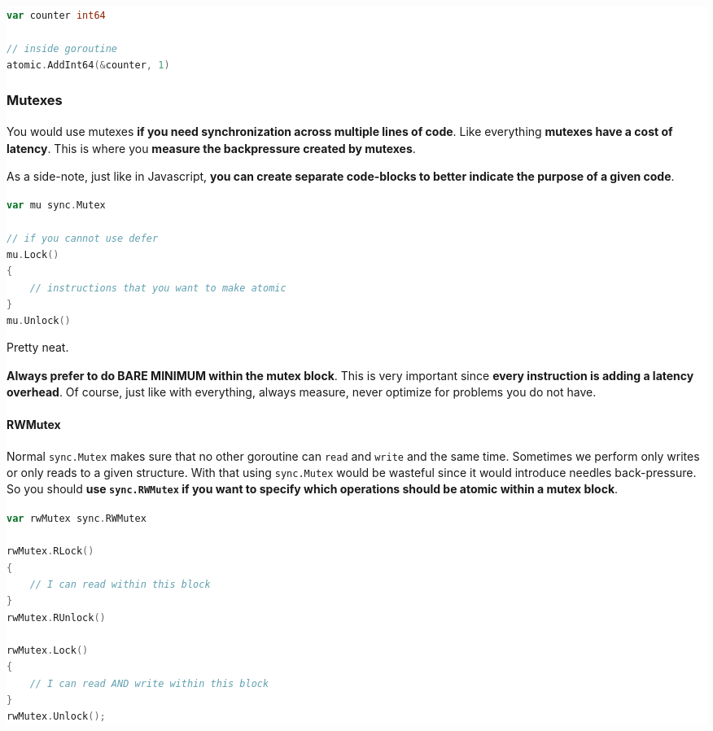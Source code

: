 ```go
var counter int64

// inside goroutine
atomic.AddInt64(&counter, 1)

```

### Mutexes

You would use mutexes **if you need synchronization across multiple lines of code**. Like everything **mutexes have a cost of latency**. This is where you **measure the backpressure created by mutexes**.

As a side-note, just like in Javascript, **you can create separate code-blocks to better indicate the purpose of a given code**.

```go
var mu sync.Mutex

// if you cannot use defer
mu.Lock()
{
    // instructions that you want to make atomic
}
mu.Unlock()
```

Pretty neat.

**Always prefer to do BARE MINIMUM within the mutex block**. This is very important since **every instruction is adding a latency overhead**. Of course, just like with everything, always measure, never optimize for problems you do not have.

#### RWMutex

Normal `sync.Mutex` makes sure that no other goroutine can `read` and `write` and the same time. Sometimes we perform only writes or only reads to a given structure. With that using `sync.Mutex` would be wasteful since it would introduce needles back-pressure. So you should **use `sync.RWMutex` if you want to specify which operations should be atomic within a mutex block**.

```go
var rwMutex sync.RWMutex

rwMutex.RLock()
{
    // I can read within this block
}
rwMutex.RUnlock()

rwMutex.Lock()
{
    // I can read AND write within this block
}
rwMutex.Unlock();
```
